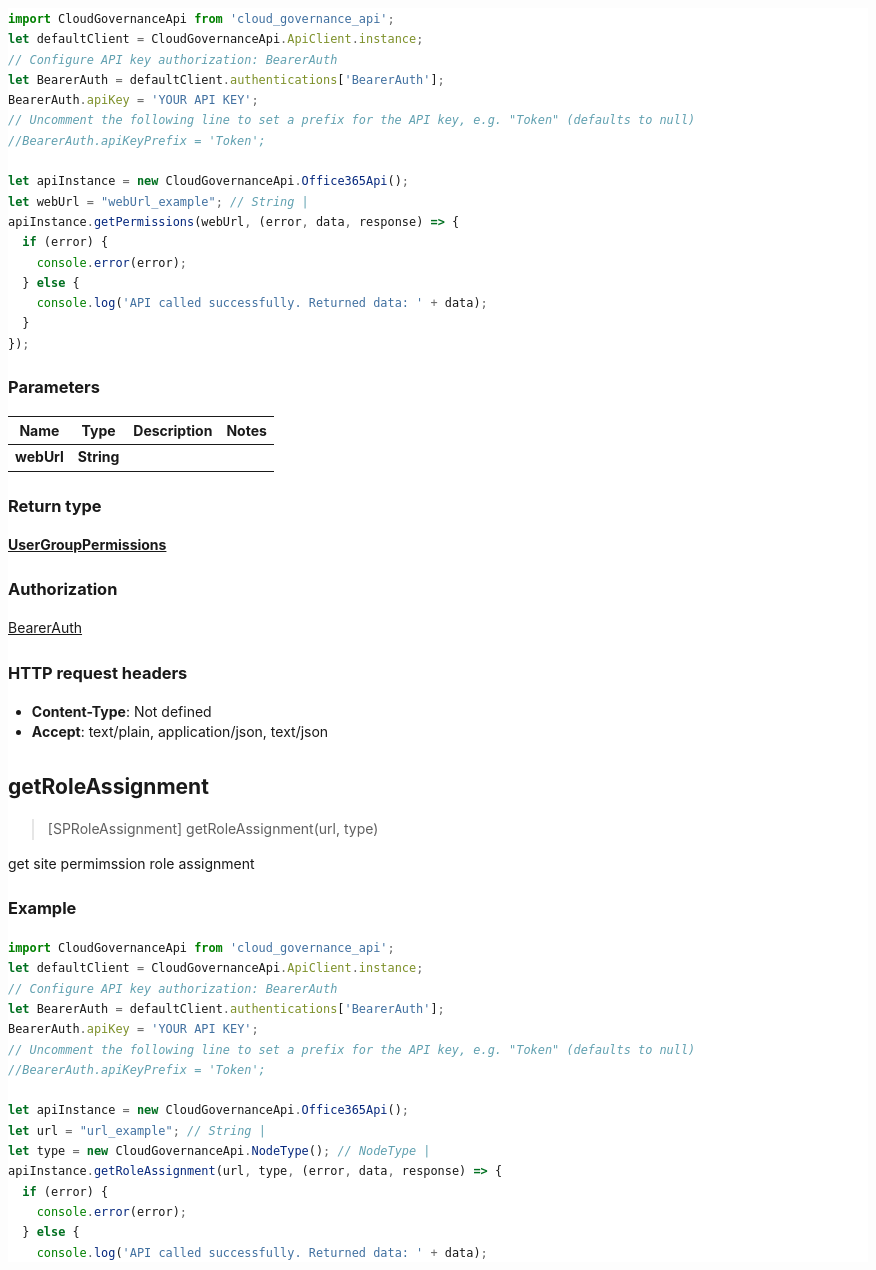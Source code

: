 ```javascript
import CloudGovernanceApi from 'cloud_governance_api';
let defaultClient = CloudGovernanceApi.ApiClient.instance;
// Configure API key authorization: BearerAuth
let BearerAuth = defaultClient.authentications['BearerAuth'];
BearerAuth.apiKey = 'YOUR API KEY';
// Uncomment the following line to set a prefix for the API key, e.g. "Token" (defaults to null)
//BearerAuth.apiKeyPrefix = 'Token';

let apiInstance = new CloudGovernanceApi.Office365Api();
let webUrl = "webUrl_example"; // String | 
apiInstance.getPermissions(webUrl, (error, data, response) => {
  if (error) {
    console.error(error);
  } else {
    console.log('API called successfully. Returned data: ' + data);
  }
});
```

### Parameters


Name | Type | Description  | Notes
------------- | ------------- | ------------- | -------------
 **webUrl** | **String**|  | 

### Return type

[**UserGroupPermissions**](UserGroupPermissions.md)

### Authorization

[BearerAuth](../README.md#BearerAuth)

### HTTP request headers

- **Content-Type**: Not defined
- **Accept**: text/plain, application/json, text/json


## getRoleAssignment

> [SPRoleAssignment] getRoleAssignment(url, type)

get site permimssion role assignment

### Example

```javascript
import CloudGovernanceApi from 'cloud_governance_api';
let defaultClient = CloudGovernanceApi.ApiClient.instance;
// Configure API key authorization: BearerAuth
let BearerAuth = defaultClient.authentications['BearerAuth'];
BearerAuth.apiKey = 'YOUR API KEY';
// Uncomment the following line to set a prefix for the API key, e.g. "Token" (defaults to null)
//BearerAuth.apiKeyPrefix = 'Token';

let apiInstance = new CloudGovernanceApi.Office365Api();
let url = "url_example"; // String | 
let type = new CloudGovernanceApi.NodeType(); // NodeType | 
apiInstance.getRoleAssignment(url, type, (error, data, response) => {
  if (error) {
    console.error(error);
  } else {
    console.log('API called successfully. Returned data: ' + data);
```